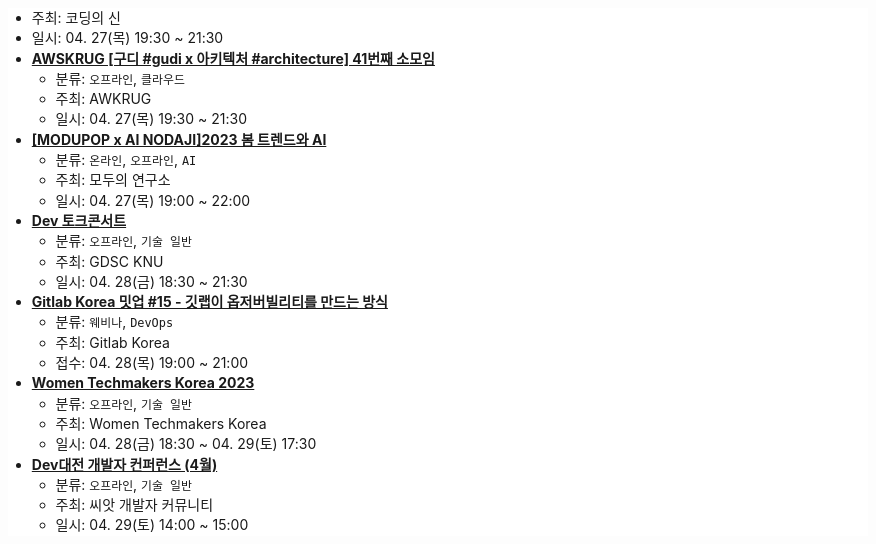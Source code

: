   - 주최: 코딩의 신
  - 일시: 04. 27(목) 19:30 ~ 21:30
- __[AWSKRUG [구디 #gudi x 아키텍처 #architecture] 41번째 소모임](https://www.meetup.com/awskrug/events/292914169/)__
  - 분류: `오프라인`, `클라우드`
  - 주최: AWKRUG
  - 일시: 04. 27(목) 19:30 ~ 21:30
- __[[MODUPOP x AI NODAJI]2023 봄 트렌드와 AI](https://festa.io/events/3391)__
  - 분류: `온라인`, `오프라인`, `AI`
  - 주최: 모두의 연구소
  - 일시: 04. 27(목) 19:00 ~ 22:00
- __[Dev 토크콘서트](https://festa.io/events/3306)__
  - 분류: `오프라인`, `기술 일반`
  - 주최: GDSC KNU
  - 일시: 04. 28(금) 18:30 ~ 21:30
- __[Gitlab Korea 밋업 #15 - 깃랩이 옵저버빌리티를 만드는 방식](https://festa.io/events/3388)__
  - 분류: `웨비나`, `DevOps`
  - 주최: Gitlab Korea
  - 접수: 04. 28(목) 19:00 ~ 21:00
- __[Women Techmakers Korea 2023](https://festa.io/events/3401)__
  - 분류: `오프라인`, `기술 일반`
  - 주최: Women Techmakers Korea
  - 일시: 04. 28(금) 18:30 ~ 04. 29(토) 17:30
- __[Dev대전 개발자 컨퍼런스 (4월)](https://festa.io/events/3377)__
  - 분류: `오프라인`, `기술 일반`
  - 주최: 씨앗 개발자 커뮤니티
  - 일시: 04. 29(토) 14:00 ~ 15:00
